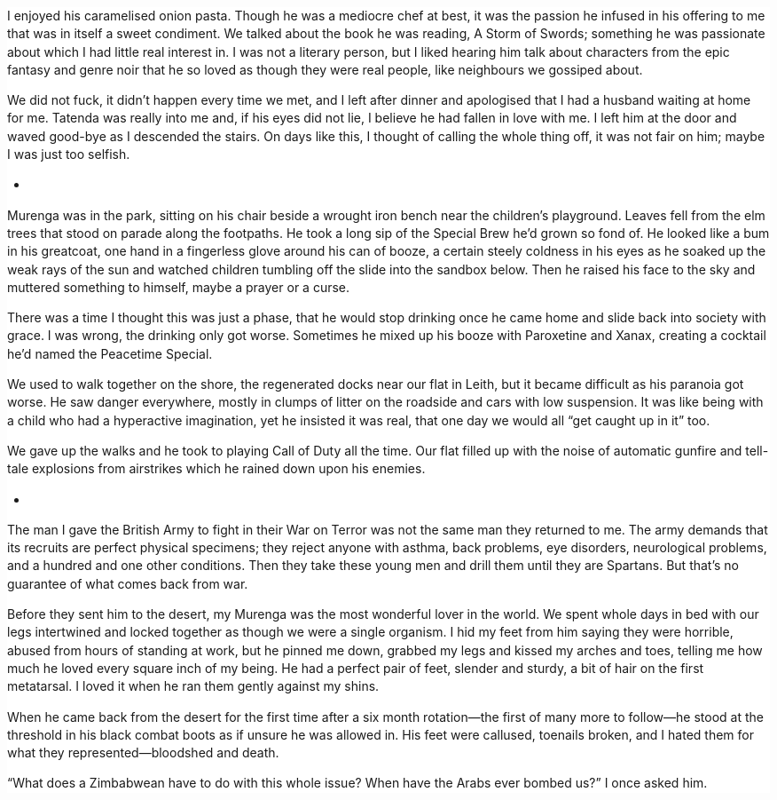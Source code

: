 I enjoyed his caramelised onion pasta. Though he was a mediocre chef at best, it was the passion he infused in his offering to me that was in itself a sweet condiment. We talked about the book he was reading, A Storm of Swords; something he was passionate about which I had little real interest in. I was not a literary person, but I liked hearing him talk about characters from the epic fantasy and genre noir that he so loved as though they were real people, like neighbours we gossiped about.

We did not fuck, it didn’t happen every time we met, and I left after dinner and apologised that I had a husband waiting at home for me. Tatenda was really into me and, if his eyes did not lie, I believe he had fallen in love with me. I left him at the door and waved good-bye as I descended the stairs. On days like this, I thought of calling the whole thing off, it was not fair on him; maybe I was just too selfish.

*

Murenga was in the park, sitting on his chair beside a wrought iron bench near the children’s playground. Leaves fell from the elm trees that stood on parade along the footpaths. He took a long sip of the Special Brew he’d grown so fond of. He looked like a bum in his greatcoat, one hand in a fingerless glove around his can of booze, a certain steely coldness in his eyes as he soaked up the weak rays of the sun and watched children tumbling off the slide into the sandbox below. Then he raised his face to the sky and muttered something to himself, maybe a prayer or a curse.

There was a time I thought this was just a phase, that he would stop drinking once he came home and slide back into society with grace. I was wrong, the drinking only got worse. Sometimes he mixed up his booze with Paroxetine and Xanax, creating a cocktail he’d named the Peacetime Special.

We used to walk together on the shore, the regenerated docks near our flat in Leith, but it became difficult as his paranoia got worse. He saw danger everywhere, mostly in clumps of litter on the roadside and cars with low suspension. It was like being with a child who had a hyperactive imagination, yet he insisted it was real, that one day we would all “get caught up in it” too.

We gave up the walks and he took to playing Call of Duty all the time. Our flat filled up with the noise of automatic gunfire and tell-tale explosions from airstrikes which he rained down upon his enemies.

*

The man I gave the British Army to fight in their War on Terror was not the same man they returned to me. The army demands that its recruits are perfect physical specimens; they reject anyone with asthma, back problems, eye disorders, neurological problems, and a hundred and one other conditions. Then they take these young men and drill them until they are Spartans. But that’s no guarantee of what comes back from war.

Before they sent him to the desert, my Murenga was the most wonderful lover in the world. We spent whole days in bed with our legs intertwined and locked together as though we were a single organism. I hid my feet from him saying they were horrible, abused from hours of standing at work, but he pinned me down, grabbed my legs and kissed my arches and toes, telling me how much he loved every square inch of my being. He had a perfect pair of feet, slender and sturdy, a bit of hair on the first metatarsal. I loved it when he ran them gently against my shins.

When he came back from the desert for the first time after a six month rotation—the first of many more to follow—he stood at the threshold in his black combat boots as if unsure he was allowed in. His feet were callused, toenails broken, and I hated them for what they represented—bloodshed and death.

“What does a Zimbabwean have to do with this whole issue? When have the Arabs ever bombed us?” I once asked him.
